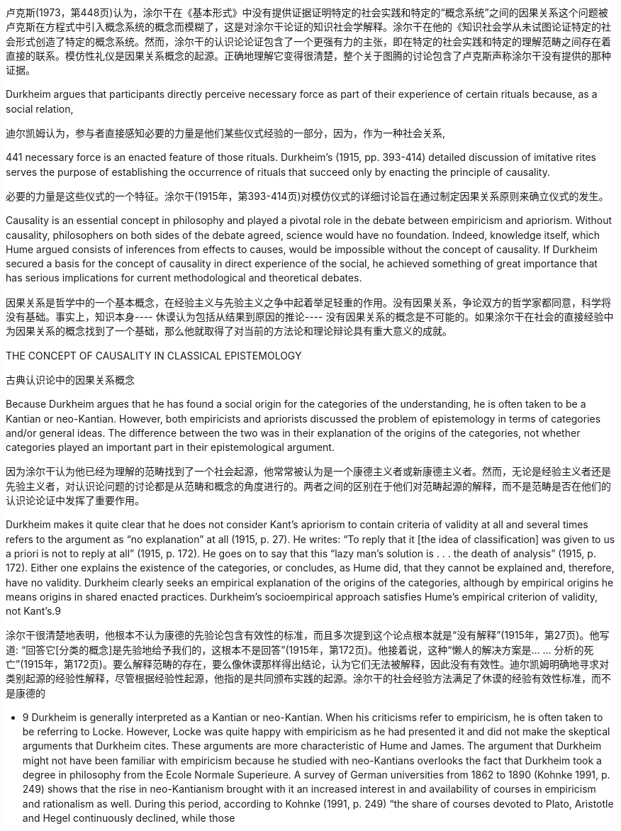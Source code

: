 卢克斯(1973，第448页)认为，涂尔干在《基本形式》中没有提供证据证明特定的社会实践和特定的“概念系统”之间的因果关系这个问题被卢克斯在方程式中引入概念系统的概念而模糊了，这是对涂尔干论证的知识社会学解释。涂尔干在他的《知识社会学从未试图论证特定的社会形式创造了特定的概念系统。然而，涂尔干的认识论论证包含了一个更强有力的主张，即在特定的社会实践和特定的理解范畴之间存在着直接的联系。模仿性礼仪是因果关系概念的起源。正确地理解它变得很清楚，整个关于图腾的讨论包含了卢克斯声称涂尔干没有提供的那种证据。

Durkheim argues that participants directly perceive necessary force as part of their experience of certain rituals because, as a social relation,

迪尔凯姆认为，参与者直接感知必要的力量是他们某些仪式经验的一部分，因为，作为一种社会关系,

441 necessary force is an enacted feature of those rituals. Durkheim’s (1915, pp. 393-414) detailed discussion of imitative rites serves the purpose of establishing the occurrence of rituals that succeed only by enacting the principle of causality.

必要的力量是这些仪式的一个特征。涂尔干(1915年，第393-414页)对模仿仪式的详细讨论旨在通过制定因果关系原则来确立仪式的发生。

Causality is an essential concept in philosophy and played a pivotal role in the debate between empiricism and apriorism. Without causality, philosophers on both sides of the debate agreed, science would have no foundation. Indeed, knowledge itself, which Hume argued consists of inferences from effects to causes, would be impossible without the concept of causality. If Durkheim secured a basis for the concept of causality in direct experience of the social, he achieved something of great importance that has serious implications for current methodological and theoretical debates.

因果关系是哲学中的一个基本概念，在经验主义与先验主义之争中起着举足轻重的作用。没有因果关系，争论双方的哲学家都同意，科学将没有基础。事实上，知识本身---- 休谟认为包括从结果到原因的推论---- 没有因果关系的概念是不可能的。如果涂尔干在社会的直接经验中为因果关系的概念找到了一个基础，那么他就取得了对当前的方法论和理论辩论具有重大意义的成就。

THE CONCEPT OF CAUSALITY IN CLASSICAL EPISTEMOLOGY

古典认识论中的因果关系概念

Because Durkheim argues that he has found a social origin for the categories of the understanding, he is often taken to be a Kantian or neo-Kantian. However, both empiricists and apriorists discussed the problem of epistemology in terms of categories and/or general ideas. The difference between the two was in their explanation of the origins of the categories, not whether categories played an important part in their epistemological argument.

因为涂尔干认为他已经为理解的范畴找到了一个社会起源，他常常被认为是一个康德主义者或新康德主义者。然而，无论是经验主义者还是先验主义者，对认识论问题的讨论都是从范畴和概念的角度进行的。两者之间的区别在于他们对范畴起源的解释，而不是范畴是否在他们的认识论论证中发挥了重要作用。

Durkheim makes it quite clear that he does not consider Kant’s apriorism to contain criteria of validity at all and several times refers to the argument as “no explanation” at all (1915, p. 27). He writes: “To reply that it [the idea of classification] was given to us a priori is not to reply at all” (1915, p. 172). He goes on to say that this “lazy man’s solution is . . . the death of analysis” (1915, p. 172). Either one explains the existence of the categories, or concludes, as Hume did, that they cannot be explained and, therefore, have no validity. Durkheim clearly seeks an empirical explanation of the origins of the categories, although by empirical origins he means origins in shared enacted practices. Durkheim’s socioempirical approach satisfies Hume’s empirical criterion of validity, not Kant’s.9

涂尔干很清楚地表明，他根本不认为康德的先验论包含有效性的标准，而且多次提到这个论点根本就是“没有解释”(1915年，第27页)。他写道: “回答它[分类的概念]是先验地给予我们的，这根本不是回答”(1915年，第172页)。他接着说，这种“懒人的解决方案是... ... 分析的死亡”(1915年，第172页)。要么解释范畴的存在，要么像休谟那样得出结论，认为它们无法被解释，因此没有有效性。迪尔凯姆明确地寻求对类别起源的经验性解释，尽管根据经验性起源，他指的是共同颁布实践的起源。涂尔干的社会经验方法满足了休谟的经验有效性标准，而不是康德的

- 9 Durkheim is generally interpreted as a Kantian or neo-Kantian. When his criticisms refer to empiricism, he is often taken to be referring to Locke. However, Locke was quite happy with empiricism as he had presented it and did not make the skeptical arguments that Durkheim cites. These arguments are more characteristic of Hume and James. The argument that Durkheim might not have been familiar with empiricism because he studied with neo-Kantians overlooks the fact that Durkheim took a degree in philosophy from the Ecole Normale Superieure. A survey of German universities from 1862 to 1890 (Kohnke 1991, p. 249) shows that the rise in neo-Kantianism brought with it an increased interest in and availability of courses in empiricism and rationalism as well. During this period, according to Kohnke (1991, p. 249) “the share of courses devoted to Plato, Aristotle and Hegel continuously declined, while those
